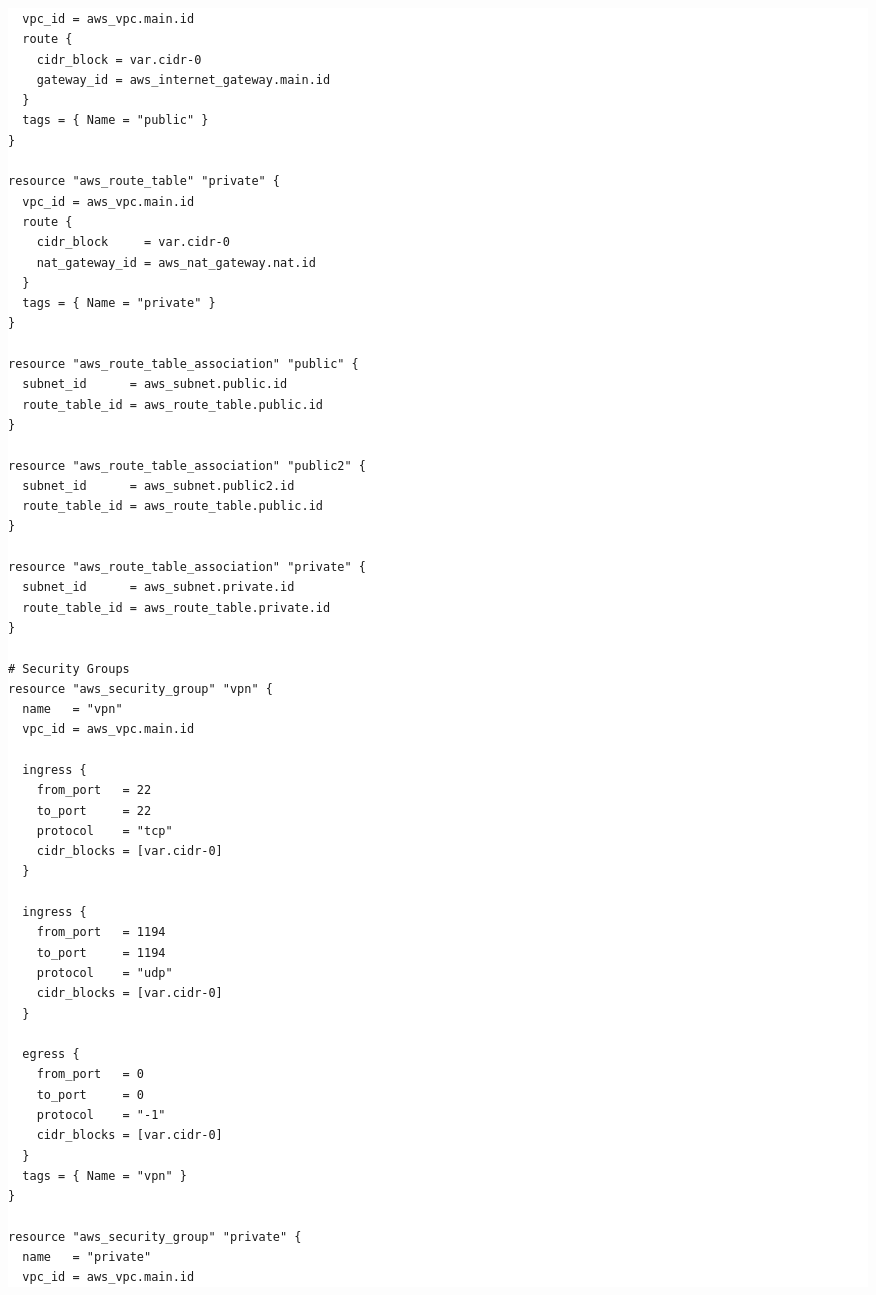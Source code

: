 ```
  vpc_id = aws_vpc.main.id
  route {
    cidr_block = var.cidr-0
    gateway_id = aws_internet_gateway.main.id
  }
  tags = { Name = "public" }
}

resource "aws_route_table" "private" {
  vpc_id = aws_vpc.main.id
  route {
    cidr_block     = var.cidr-0
    nat_gateway_id = aws_nat_gateway.nat.id
  }
  tags = { Name = "private" }
}

resource "aws_route_table_association" "public" {
  subnet_id      = aws_subnet.public.id
  route_table_id = aws_route_table.public.id
}

resource "aws_route_table_association" "public2" {
  subnet_id      = aws_subnet.public2.id
  route_table_id = aws_route_table.public.id
}

resource "aws_route_table_association" "private" {
  subnet_id      = aws_subnet.private.id
  route_table_id = aws_route_table.private.id
}

# Security Groups
resource "aws_security_group" "vpn" {
  name   = "vpn"
  vpc_id = aws_vpc.main.id

  ingress {
    from_port   = 22
    to_port     = 22
    protocol    = "tcp"
    cidr_blocks = [var.cidr-0]
  }

  ingress {
    from_port   = 1194
    to_port     = 1194
    protocol    = "udp"
    cidr_blocks = [var.cidr-0]
  }

  egress {
    from_port   = 0
    to_port     = 0
    protocol    = "-1"
    cidr_blocks = [var.cidr-0]
  }
  tags = { Name = "vpn" }
}

resource "aws_security_group" "private" {
  name   = "private"
  vpc_id = aws_vpc.main.id
```
